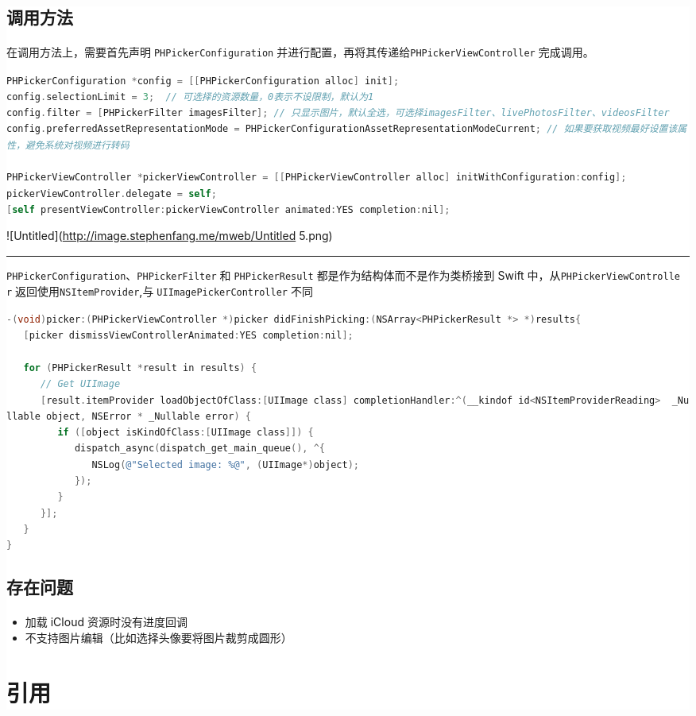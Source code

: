 
## 调用方法

在调用方法上，需要首先声明 `PHPickerConfiguration` 并进行配置，再将其传递给`PHPickerViewController` 完成调用。

```objectivec
PHPickerConfiguration *config = [[PHPickerConfiguration alloc] init];
config.selectionLimit = 3;  // 可选择的资源数量，0表示不设限制，默认为1
config.filter = [PHPickerFilter imagesFilter]; // 只显示图片，默认全选，可选择imagesFilter、livePhotosFilter、videosFilter
config.preferredAssetRepresentationMode = PHPickerConfigurationAssetRepresentationModeCurrent; // 如果要获取视频最好设置该属性，避免系统对视频进行转码

PHPickerViewController *pickerViewController = [[PHPickerViewController alloc] initWithConfiguration:config];
pickerViewController.delegate = self;
[self presentViewController:pickerViewController animated:YES completion:nil];
```

![Untitled](http://image.stephenfang.me/mweb/Untitled 5.png)

---

`PHPickerConfiguration`、`PHPickerFilter` 和 `PHPickerResult` 都是作为结构体而不是作为类桥接到 Swift 中，从`PHPickerViewController` 返回使用`NSItemProvider`,与 `UIImagePickerController` 不同

```objectivec
-(void)picker:(PHPickerViewController *)picker didFinishPicking:(NSArray<PHPickerResult *> *)results{
   [picker dismissViewControllerAnimated:YES completion:nil];
    
   for (PHPickerResult *result in results) {
      // Get UIImage
      [result.itemProvider loadObjectOfClass:[UIImage class] completionHandler:^(__kindof id<NSItemProviderReading>  _Nullable object, NSError * _Nullable error) {
         if ([object isKindOfClass:[UIImage class]]) {
            dispatch_async(dispatch_get_main_queue(), ^{
               NSLog(@"Selected image: %@", (UIImage*)object);
            });
         }
      }];
   }
}
```

## 存在问题

- 加载 iCloud 资源时没有进度回调
- 不支持图片编辑（比如选择头像要将图片裁剪成圆形）

# 引用

